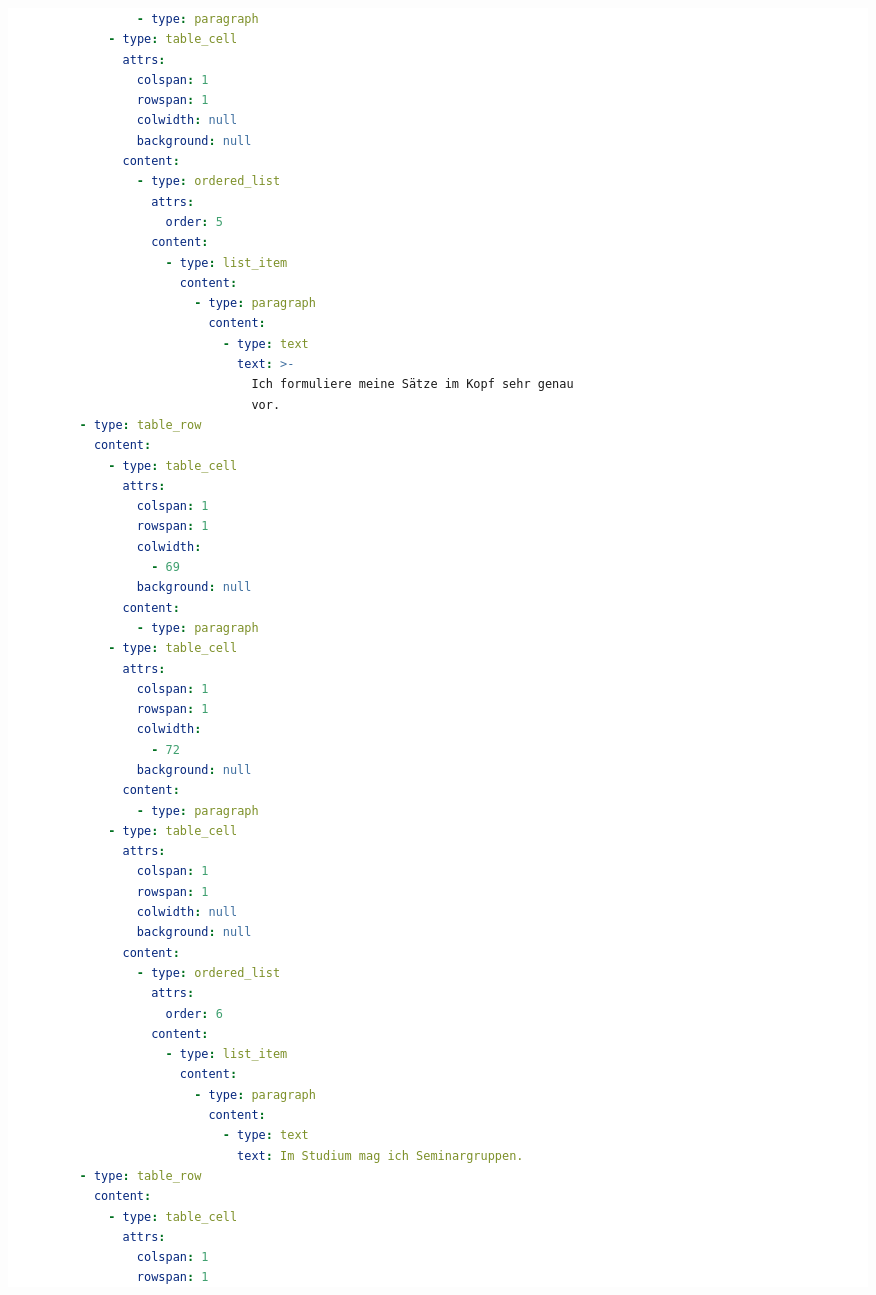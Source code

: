 ```yaml
                  - type: paragraph
              - type: table_cell
                attrs:
                  colspan: 1
                  rowspan: 1
                  colwidth: null
                  background: null
                content:
                  - type: ordered_list
                    attrs:
                      order: 5
                    content:
                      - type: list_item
                        content:
                          - type: paragraph
                            content:
                              - type: text
                                text: >-
                                  Ich formuliere meine Sätze im Kopf sehr genau
                                  vor.
          - type: table_row
            content:
              - type: table_cell
                attrs:
                  colspan: 1
                  rowspan: 1
                  colwidth:
                    - 69
                  background: null
                content:
                  - type: paragraph
              - type: table_cell
                attrs:
                  colspan: 1
                  rowspan: 1
                  colwidth:
                    - 72
                  background: null
                content:
                  - type: paragraph
              - type: table_cell
                attrs:
                  colspan: 1
                  rowspan: 1
                  colwidth: null
                  background: null
                content:
                  - type: ordered_list
                    attrs:
                      order: 6
                    content:
                      - type: list_item
                        content:
                          - type: paragraph
                            content:
                              - type: text
                                text: Im Studium mag ich Seminargruppen.
          - type: table_row
            content:
              - type: table_cell
                attrs:
                  colspan: 1
                  rowspan: 1
```